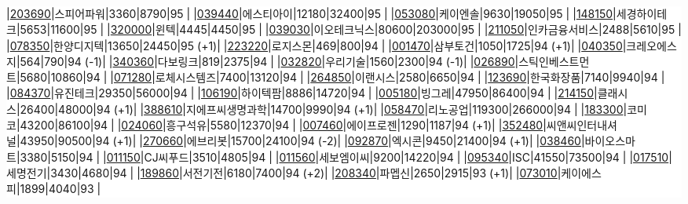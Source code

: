 |[203690](https://finance.daum.net/quotes/A203690)|스피어파워|3360|8790|95 |
|[039440](https://finance.daum.net/quotes/A039440)|에스티아이|12180|32400|95 |
|[053080](https://finance.daum.net/quotes/A053080)|케이엔솔|9630|19050|95 |
|[148150](https://finance.daum.net/quotes/A148150)|세경하이테크|5653|11600|95 |
|[320000](https://finance.daum.net/quotes/A320000)|윈텍|4445|4450|95 |
|[039030](https://finance.daum.net/quotes/A039030)|이오테크닉스|80600|203000|95 |
|[211050](https://finance.daum.net/quotes/A211050)|인카금융서비스|2488|5610|95 |
|[078350](https://finance.daum.net/quotes/A078350)|한양디지텍|13650|24450|95 (+1)|
|[223220](https://finance.daum.net/quotes/A223220)|로지스몬|469|800|94 |
|[001470](https://finance.daum.net/quotes/A001470)|삼부토건|1050|1725|94 (+1)|
|[040350](https://finance.daum.net/quotes/A040350)|크레오에스지|564|790|94 (-1)|
|[340360](https://finance.daum.net/quotes/A340360)|다보링크|819|2375|94 |
|[032820](https://finance.daum.net/quotes/A032820)|우리기술|1560|2300|94 (-1)|
|[026890](https://finance.daum.net/quotes/A026890)|스틱인베스트먼트|5680|10860|94 |
|[071280](https://finance.daum.net/quotes/A071280)|로체시스템즈|7400|13120|94 |
|[264850](https://finance.daum.net/quotes/A264850)|이랜시스|2580|6650|94 |
|[123690](https://finance.daum.net/quotes/A123690)|한국화장품|7140|9940|94 |
|[084370](https://finance.daum.net/quotes/A084370)|유진테크|29350|56000|94 |
|[106190](https://finance.daum.net/quotes/A106190)|하이텍팜|8886|14720|94 |
|[005180](https://finance.daum.net/quotes/A005180)|빙그레|47950|86400|94 |
|[214150](https://finance.daum.net/quotes/A214150)|클래시스|26400|48000|94 (+1)|
|[388610](https://finance.daum.net/quotes/A388610)|지에프씨생명과학|14700|9990|94 (+1)|
|[058470](https://finance.daum.net/quotes/A058470)|리노공업|119300|266000|94 |
|[183300](https://finance.daum.net/quotes/A183300)|코미코|43200|86100|94 |
|[024060](https://finance.daum.net/quotes/A024060)|흥구석유|5580|12370|94 |
|[007460](https://finance.daum.net/quotes/A007460)|에이프로젠|1290|1187|94 (+1)|
|[352480](https://finance.daum.net/quotes/A352480)|씨앤씨인터내셔널|43950|90500|94 (+1)|
|[270660](https://finance.daum.net/quotes/A270660)|에브리봇|15700|24100|94 (-2)|
|[092870](https://finance.daum.net/quotes/A092870)|엑시콘|9450|21400|94 (+1)|
|[038460](https://finance.daum.net/quotes/A038460)|바이오스마트|3380|5150|94 |
|[011150](https://finance.daum.net/quotes/A011150)|CJ씨푸드|3510|4805|94 |
|[011560](https://finance.daum.net/quotes/A011560)|세보엠이씨|9200|14220|94 |
|[095340](https://finance.daum.net/quotes/A095340)|ISC|41550|73500|94 |
|[017510](https://finance.daum.net/quotes/A017510)|세명전기|3430|4680|94 |
|[189860](https://finance.daum.net/quotes/A189860)|서전기전|6180|7400|94 (+2)|
|[208340](https://finance.daum.net/quotes/A208340)|파멥신|2650|2915|93 (+1)|
|[073010](https://finance.daum.net/quotes/A073010)|케이에스피|1899|4040|93 |